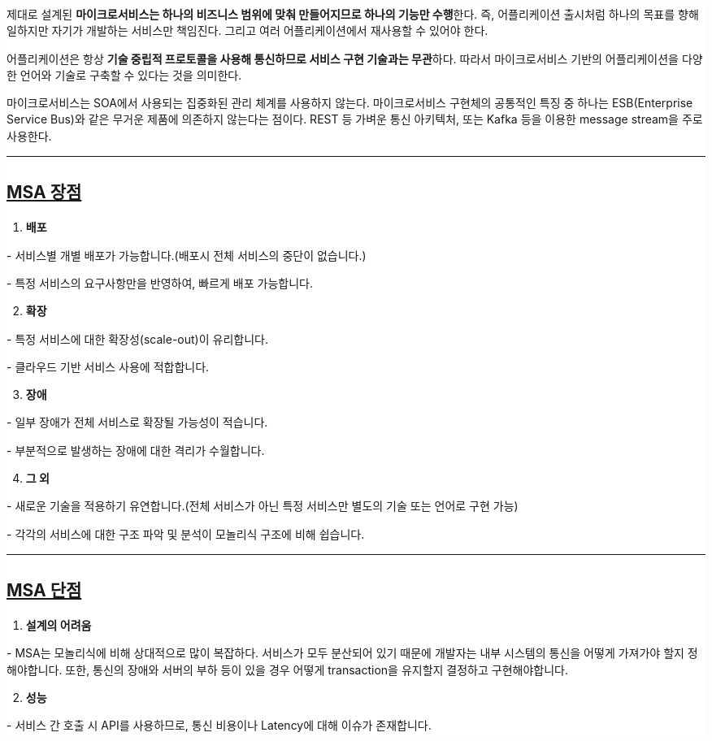 

 

제대로 설계된 **마이크로서비스는 하나의 비즈니스 범위에 맞춰 만들어지므로 하나의 기능만 수행**한다. 즉, 어플리케이션 출시처럼 하나의 목표를 향해 일하지만 자기가 개발하는 서비스만 책임진다. 그리고 여러 어플리케이션에서 재사용할 수 있어야 한다.

어플리케이션은 항상 **기술 중립적 프로토콜을 사용해 통신하므로 서비스 구현 기술과는 무관**하다. 따라서 마이크로서비스 기반의 어플리케이션을 다양한 언어와 기술로 구축할 수 있다는 것을 의미한다. 

마이크로서비스는 SOA에서 사용되는 집중화된 관리 체계를 사용하지 않는다. 마이크로서비스 구현체의 공통적인 특징 중 하나는 ESB(Enterprise Service Bus)와 같은 무거운 제품에 의존하지 않는다는 점이다. REST 등 가벼운 통신 아키텍처, 또는 Kafka 등을 이용한 message stream을 주로 사용한다. 

------

## [**MSA 장점** ](https://hahahoho5915.tistory.com/71#MSA%--%EC%-E%A-%EC%A-%--)

1. **배포**

\- 서비스별 개별 배포가 가능합니다.(배포시 전체 서비스의 중단이 없습니다.)

\- 특정 서비스의 요구사항만을 반영하여, 빠르게 배포 가능합니다.

 

2. **확장**

\- 특정 서비스에 대한 확장성(scale-out)이 유리합니다.

\- 클라우드 기반 서비스 사용에 적합합니다.

 

3. **장애**

\- 일부 장애가 전체 서비스로 확장될 가능성이 적습니다.

\- 부분적으로 발생하는 장애에 대한 격리가 수월합니다.

 

4. **그 외**

\- 새로운 기술을 적용하기 유연합니다.(전체 서비스가 아닌 특정 서비스만 별도의 기술 또는 언어로 구현 가능)

\- 각각의 서비스에 대한 구조 파악 및 분석이 모놀리식 구조에 비해 쉽습니다.

------

## [**MSA 단점** ](https://hahahoho5915.tistory.com/71#MSA%--%EB%-B%A-%EC%A-%--)

1. **설계의 어려움**

\- MSA는 모놀리식에 비해 상대적으로 많이 복잡하다. 서비스가 모두 분산되어 있기 때문에 개발자는 내부 시스템의 통신을 어떻게 가져가야 할지 정해야합니다. 또한, 통신의 장애와 서버의 부하 등이 있을 경우 어떻게 transaction을 유지할지 결정하고 구현해야합니다.

 

2. **성능**

\- 서비스 간 호출 시 API를 사용하므로, 통신 비용이나 Latency에 대해 이슈가 존재합니다.
